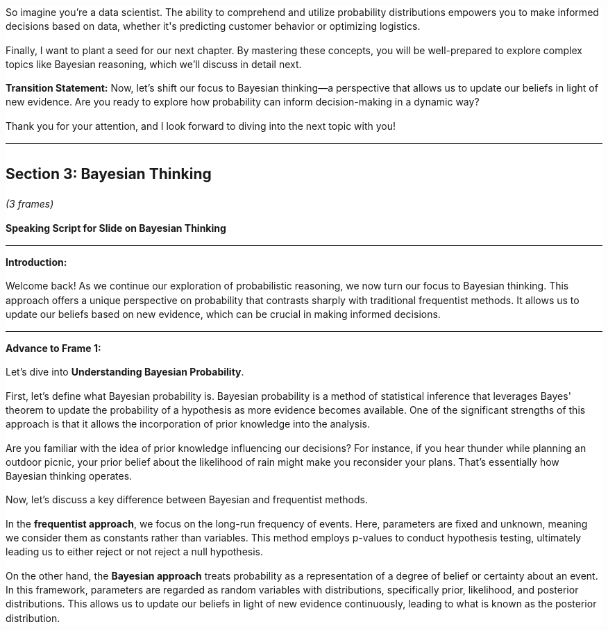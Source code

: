 So imagine you’re a data scientist. The ability to comprehend and utilize probability distributions empowers you to make informed decisions based on data, whether it's predicting customer behavior or optimizing logistics.

Finally, I want to plant a seed for our next chapter. By mastering these concepts, you will be well-prepared to explore complex topics like Bayesian reasoning, which we’ll discuss in detail next.

**Transition Statement:**
Now, let’s shift our focus to Bayesian thinking—a perspective that allows us to update our beliefs in light of new evidence. Are you ready to explore how probability can inform decision-making in a dynamic way? 

Thank you for your attention, and I look forward to diving into the next topic with you!

---

## Section 3: Bayesian Thinking
*(3 frames)*

**Speaking Script for Slide on Bayesian Thinking**

---

**Introduction:**

Welcome back! As we continue our exploration of probabilistic reasoning, we now turn our focus to Bayesian thinking. This approach offers a unique perspective on probability that contrasts sharply with traditional frequentist methods. It allows us to update our beliefs based on new evidence, which can be crucial in making informed decisions.

---

**Advance to Frame 1:**

Let’s dive into **Understanding Bayesian Probability**.

First, let’s define what Bayesian probability is. Bayesian probability is a method of statistical inference that leverages Bayes' theorem to update the probability of a hypothesis as more evidence becomes available. One of the significant strengths of this approach is that it allows the incorporation of prior knowledge into the analysis. 

Are you familiar with the idea of prior knowledge influencing our decisions? For instance, if you hear thunder while planning an outdoor picnic, your prior belief about the likelihood of rain might make you reconsider your plans. That’s essentially how Bayesian thinking operates.

Now, let’s discuss a key difference between Bayesian and frequentist methods. 

In the **frequentist approach**, we focus on the long-run frequency of events. Here, parameters are fixed and unknown, meaning we consider them as constants rather than variables. This method employs p-values to conduct hypothesis testing, ultimately leading us to either reject or not reject a null hypothesis. 

On the other hand, the **Bayesian approach** treats probability as a representation of a degree of belief or certainty about an event. In this framework, parameters are regarded as random variables with distributions, specifically prior, likelihood, and posterior distributions. This allows us to update our beliefs in light of new evidence continuously, leading to what is known as the posterior distribution.
